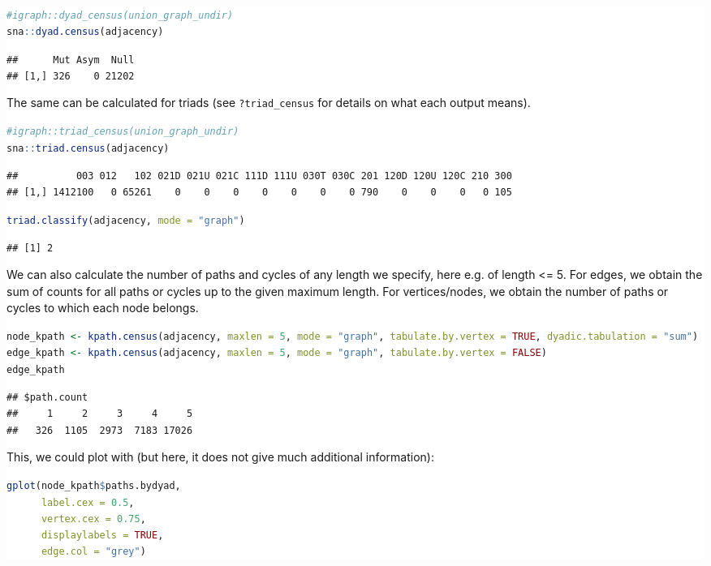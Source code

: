 ``` r
#igraph::dyad_census(union_graph_undir)
sna::dyad.census(adjacency)
```

    ##      Mut Asym  Null
    ## [1,] 326    0 21202

The same can be calculated for triads (see `?triad_census` for details on what each output means).

``` r
#igraph::triad_census(union_graph_undir)
sna::triad.census(adjacency)
```

    ##          003 012   102 021D 021U 021C 111D 111U 030T 030C 201 120D 120U 120C 210 300
    ## [1,] 1412100   0 65261    0    0    0    0    0    0    0 790    0    0    0   0 105

``` r
triad.classify(adjacency, mode = "graph")
```

    ## [1] 2

We can also calculate the number of paths and cycles of any length we specify, here e.g. of length &lt;= 5. For edges, we obtain the sum of counts for all paths or cycles up to the given maximum length. For vertices/nodes, we obtain the number of paths or cycles to which each node belongs.

``` r
node_kpath <- kpath.census(adjacency, maxlen = 5, mode = "graph", tabulate.by.vertex = TRUE, dyadic.tabulation = "sum")
edge_kpath <- kpath.census(adjacency, maxlen = 5, mode = "graph", tabulate.by.vertex = FALSE)
edge_kpath
```

    ## $path.count
    ##     1     2     3     4     5 
    ##   326  1105  2973  7183 17026

This, we could plot with (but here, it does not give much additional information):

``` r
gplot(node_kpath$paths.bydyad,
      label.cex = 0.5, 
      vertex.cex = 0.75,
      displaylabels = TRUE,
      edge.col = "grey")
```

